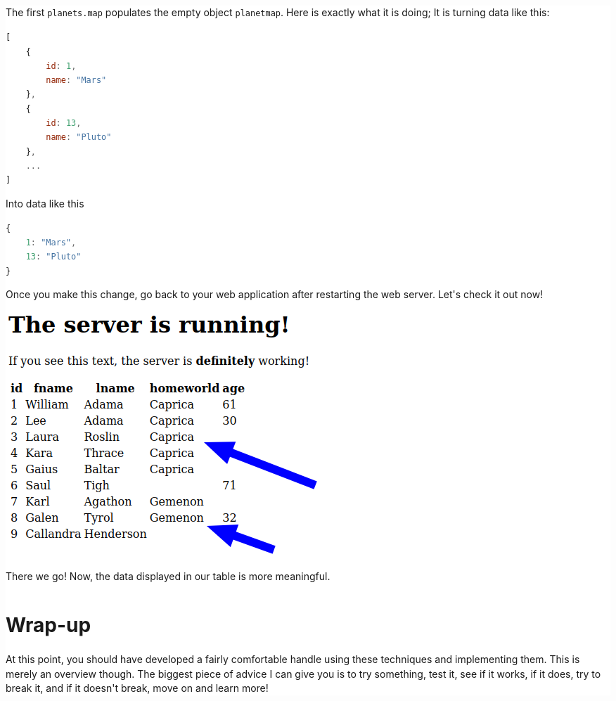 The first `planets.map` populates the empty object `planetmap`. Here is exactly what it is doing; It is turning data like this:

```javascript
[
    {
        id: 1,
        name: "Mars"
    },
    {
        id: 13,
        name: "Pluto"
    },
    ...
]
```
Into data like this
```javascript
{
    1: "Mars",
    13: "Pluto"
}
```

Once you make this change, go back to your web application after restarting the web server. Let's check it out now!

![bsg-people displayed with textual planet ids](./assets/names.png)

There we go! Now, the data displayed in our table is more meaningful. 

# Wrap-up

At this point, you should have developed a fairly comfortable handle using these techniques and implementing them. This is merely an overview though. The biggest piece of advice I can give you is to try something, test it, see if it works, if it does, try to break it, and if it doesn't break, move on and learn more!
